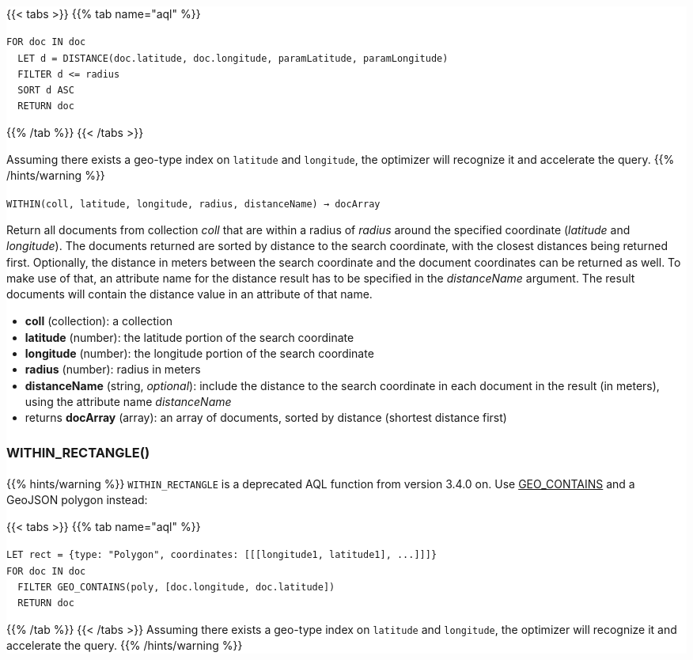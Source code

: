 {{< tabs >}}
{{% tab name="aql" %}}
```aql
FOR doc IN doc
  LET d = DISTANCE(doc.latitude, doc.longitude, paramLatitude, paramLongitude)
  FILTER d <= radius
  SORT d ASC
  RETURN doc
```
{{% /tab %}}
{{< /tabs >}}

Assuming there exists a geo-type index on `latitude` and `longitude`, the
optimizer will recognize it and accelerate the query.
{{% /hints/warning %}}

`WITHIN(coll, latitude, longitude, radius, distanceName) → docArray`

Return all documents from collection *coll* that are within a radius of *radius*
around the specified coordinate (*latitude* and *longitude*). The documents
returned are sorted by distance to the search coordinate, with the closest
distances being returned first. Optionally, the distance in meters between the
search coordinate and the document coordinates can be returned as well. To make
use of that, an attribute name for the distance result has to be specified in
the *distanceName* argument. The result documents will contain the distance
value in an attribute of that name.

- **coll** (collection): a collection
- **latitude** (number): the latitude portion of the search coordinate
- **longitude** (number): the longitude portion of the search coordinate
- **radius** (number): radius in meters
- **distanceName** (string, *optional*): include the distance to the search
  coordinate in each document in the result (in meters), using the attribute
  name *distanceName*
- returns **docArray** (array): an array of documents, sorted by distance
  (shortest distance first)

### WITHIN_RECTANGLE()

{{% hints/warning %}}
`WITHIN_RECTANGLE` is a deprecated AQL function from version 3.4.0 on. Use
[GEO_CONTAINS](#geo_contains) and a GeoJSON polygon instead:

{{< tabs >}}
{{% tab name="aql" %}}
```aql
LET rect = {type: "Polygon", coordinates: [[[longitude1, latitude1], ...]]]}
FOR doc IN doc
  FILTER GEO_CONTAINS(poly, [doc.longitude, doc.latitude])
  RETURN doc
```
{{% /tab %}}
{{< /tabs >}}
Assuming there exists a geo-type index on `latitude` and `longitude`, the
optimizer will recognize it and accelerate the query.
{{% /hints/warning %}}
